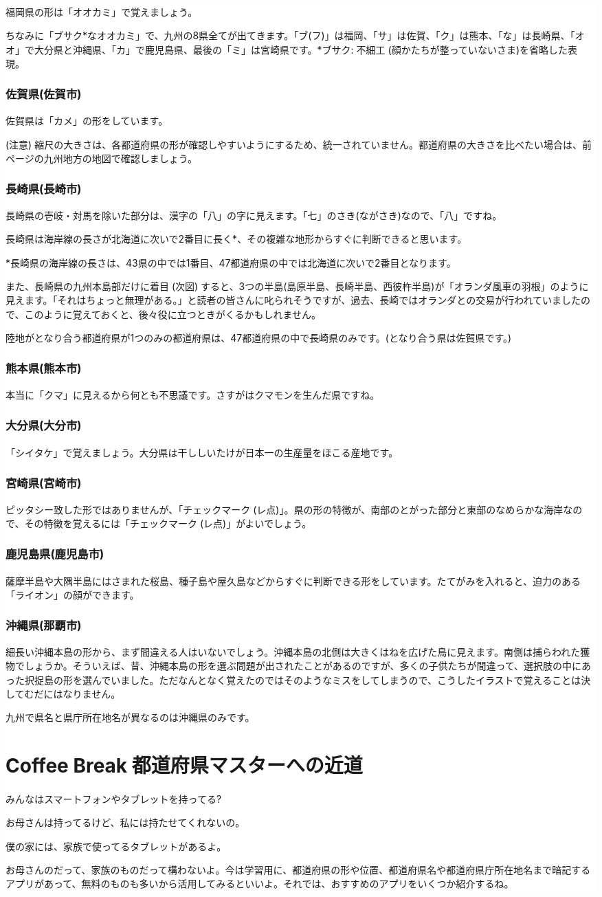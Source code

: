 福岡県の形は「オオカミ」で覚えましょう。

ちなみに「ブサク*なオオカミ」で、九州の8県全てが出てきます。「ブ(フ)」は福岡、「サ」は佐賀、「ク」は熊本、「な」は長崎県、「オオ」で大分県と沖縄県、「カ」で鹿児島県、最後の「ミ」は宮崎県です。*ブサク: 不細工 (顔かたちが整っていないさま)を省略した表現。

### 佐賀県(佐賀市)

佐賀県は「カメ」の形をしています。

(注意) 縮尺の大きさは、各都道府県の形が確認しやすいようにするため、統一されていません。都道府県の大きさを比べたい場合は、前ページの九州地方の地図で確認しましょう。

### 長崎県(長崎市)

長崎県の壱岐・対馬を除いた部分は、漢字の「八」の字に見えます。「七」のさき(ながさき)なので、「八」ですね。

長崎県は海岸線の長さが北海道に次いで2番目に長く*、その複雑な地形からすぐに判断できると思います。

*長崎県の海岸線の長さは、43県の中では1番目、47都道府県の中では北海道に次いで2番目となります。

また、長崎県の九州本島部だけに着目 (次図) すると、3つの半島(島原半島、長崎半島、西彼杵半島)が「オランダ風車の羽根」のように見えます。「それはちょっと無理がある。」と読者の皆さんに叱られそうですが、過去、長崎ではオランダとの交易が行われていましたので、このように覚えておくと、後々役に立つときがくるかもしれません。

陸地がとなり合う都道府県が1つのみの都道府県は、47都道府県の中で長崎県のみです。(となり合う県は佐賀県です。)

### 熊本県(熊本市)

本当に「クマ」に見えるから何とも不思議です。さすがはクマモンを生んだ県ですね。

### 大分県(大分市)

「シイタケ」で覚えましょう。大分県は干ししいたけが日本一の生産量をほこる産地です。

### 宮崎県(宮崎市)

ピッタシー致した形ではありませんが、「チェックマーク (レ点)」。県の形の特徴が、南部のとがった部分と東部のなめらかな海岸なので、その特徴を覚えるには「チェックマーク (レ点)」がよいでしょう。

### 鹿児島県(鹿児島市)

薩摩半島や大隅半島にはさまれた桜島、種子島や屋久島などからすぐに判断できる形をしています。たてがみを入れると、迫力のある「ライオン」の顔ができます。

### 沖縄県(那覇市)

細長い沖縄本島の形から、まず間違える人はいないでしょう。沖縄本島の北側は大きくはねを広げた鳥に見えます。南側は捕らわれた獲物でしょうか。そういえば、昔、沖縄本島の形を選ぶ問題が出されたことがあるのですが、多くの子供たちが間違って、選択肢の中にあった択捉島の形を選んでいました。ただなんとなく覚えたのではそのようなミスをしてしまうので、こうしたイラストで覚えることは決してむだにはなりません。

九州で県名と県庁所在地名が異なるのは沖縄県のみです。

# Coffee Break 都道府県マスターへの近道

みんなはスマートフォンやタブレットを持ってる?

お母さんは持ってるけど、私には持たせてくれないの。

僕の家には、家族で使ってるタブレットがあるよ。

お母さんのだって、家族のものだって構わないよ。今は学習用に、都道府県の形や位置、都道府県名や都道府県庁所在地名まで暗記するアプリがあって、無料のものも多いから活用してみるといいよ。それでは、おすすめのアプリをいくつか紹介するね。
